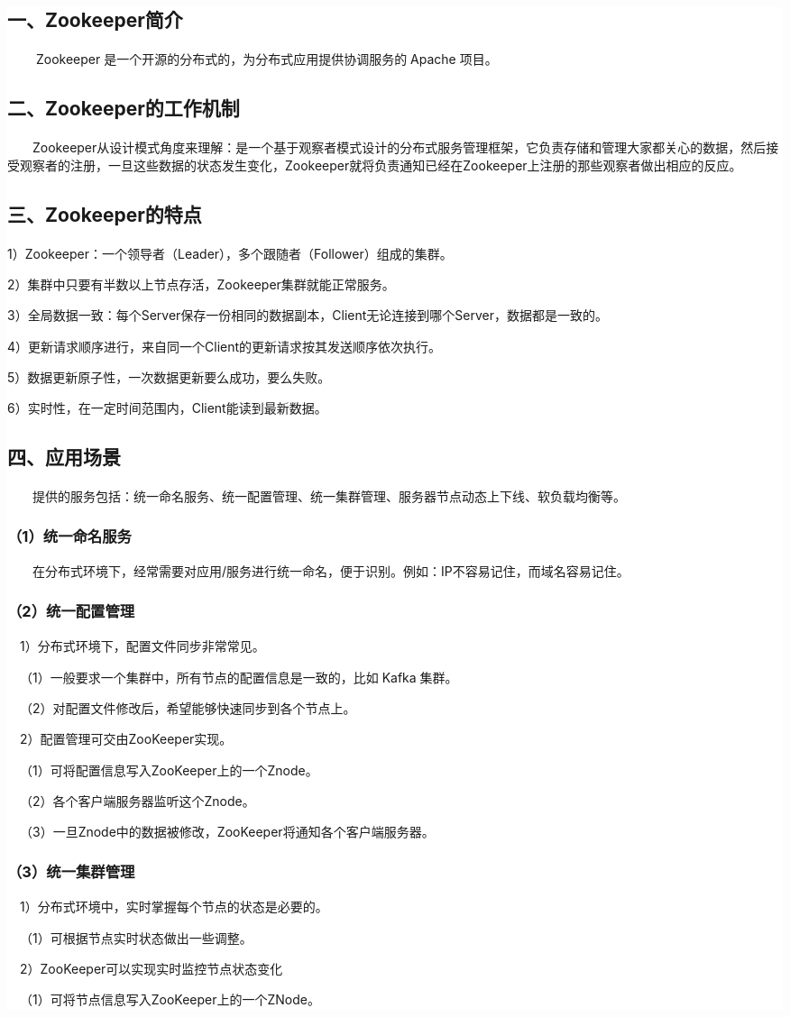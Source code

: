 ## 一、Zookeeper简介

​	&emsp;&emsp;Zookeeper 是一个开源的分布式的，为分布式应用提供协调服务的 Apache 项目。

## 二、Zookeeper的工作机制

&emsp;&emsp;Zookeeper从设计模式角度来理解：是一个基于观察者模式设计的分布式服务管理框架，它负责存储和管理大家都关心的数据，然后接受观察者的注册，一旦这些数据的状态发生变化，Zookeeper就将负责通知已经在Zookeeper上注册的那些观察者做出相应的反应。

## 三、Zookeeper的特点

1）Zookeeper：一个领导者（Leader），多个跟随者（Follower）组成的集群。

2）集群中只要有半数以上节点存活，Zookeeper集群就能正常服务。

3）全局数据一致：每个Server保存一份相同的数据副本，Client无论连接到哪个Server，数据都是一致的。

4）更新请求顺序进行，来自同一个Client的更新请求按其发送顺序依次执行。

5）数据更新原子性，一次数据更新要么成功，要么失败。

6）实时性，在一定时间范围内，Client能读到最新数据。

## 四、应用场景

&emsp;&emsp;提供的服务包括：统一命名服务、统一配置管理、统一集群管理、服务器节点动态上下线、软负载均衡等。

### （1）统一命名服务

&emsp;&emsp;在分布式环境下，经常需要对应用/服务进行统一命名，便于识别。例如：IP不容易记住，而域名容易记住。

### （2）统一配置管理

&emsp;1）分布式环境下，配置文件同步非常常见。

&emsp;（1）一般要求一个集群中，所有节点的配置信息是一致的，比如 Kafka 集群。

&emsp;（2）对配置文件修改后，希望能够快速同步到各个节点上。

&emsp;2）配置管理可交由ZooKeeper实现。

&emsp;（1）可将配置信息写入ZooKeeper上的一个Znode。

&emsp;（2）各个客户端服务器监听这个Znode。

&emsp;（3）一旦Znode中的数据被修改，ZooKeeper将通知各个客户端服务器。

### （3）统一集群管理

&emsp;1）分布式环境中，实时掌握每个节点的状态是必要的。

&emsp;（1）可根据节点实时状态做出一些调整。

&emsp;2）ZooKeeper可以实现实时监控节点状态变化

&emsp;（1）可将节点信息写入ZooKeeper上的一个ZNode。
